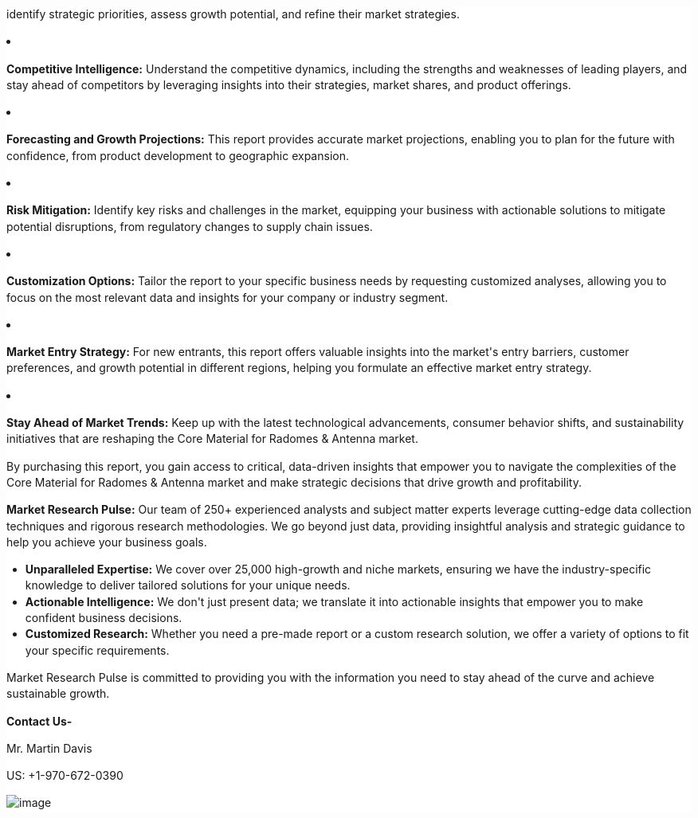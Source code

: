 identify strategic priorities, assess growth potential, and refine their market strategies.</p></li><li><p><strong>Competitive Intelligence:</strong> Understand the competitive dynamics, including the strengths and weaknesses of leading players, and stay ahead of competitors by leveraging insights into their strategies, market shares, and product offerings.</p></li><li><p><strong>Forecasting and Growth Projections:</strong> This report provides accurate market projections, enabling you to plan for the future with confidence, from product development to geographic expansion.</p></li><li><p><strong>Risk Mitigation:</strong> Identify key risks and challenges in the market, equipping your business with actionable solutions to mitigate potential disruptions, from regulatory changes to supply chain issues.</p></li><li><p><strong>Customization Options:</strong> Tailor the report to your specific business needs by requesting customized analyses, allowing you to focus on the most relevant data and insights for your company or industry segment.</p></li><li><p><strong>Market Entry Strategy:</strong> For new entrants, this report offers valuable insights into the market's entry barriers, customer preferences, and growth potential in different regions, helping you formulate an effective market entry strategy.</p></li><li><p><strong>Stay Ahead of Market Trends:</strong> Keep up with the latest technological advancements, consumer behavior shifts, and sustainability initiatives that are reshaping the Core Material for Radomes & Antenna market.</p></li></ol><p>By purchasing this report, you gain access to critical, data-driven insights that empower you to navigate the complexities of the Core Material for Radomes & Antenna market and make strategic decisions that drive growth and profitability.</p><p><strong>Market Research Pulse:</strong>&nbsp;Our team of 250+ experienced analysts and subject matter experts leverage cutting-edge data collection techniques and rigorous research methodologies. We go beyond just data, providing insightful analysis and strategic guidance to help you achieve your business goals.</p><ul><li><strong>Unparalleled Expertise:</strong>&nbsp;We cover over 25,000 high-growth and niche markets, ensuring we have the industry-specific knowledge to deliver tailored solutions for your unique needs.</li><li><strong>Actionable Intelligence:</strong>&nbsp;We don't just present data; we translate it into actionable insights that empower you to make confident business decisions.</li><li><strong>Customized Research:</strong>&nbsp;Whether you need a pre-made report or a custom research solution, we offer a variety of options to fit your specific requirements.</li></ul><p>Market Research Pulse is committed to providing you with the information you need to stay ahead of the curve and achieve sustainable growth.</p><p><strong>Contact Us-</strong></p><p>Mr. Martin Davis</p><p>US: +1-970-672-0390</p>
![image](https://github.com/user-attachments/assets/9f3b21eb-033c-45d9-b0bd-119ce2ec99c3)
